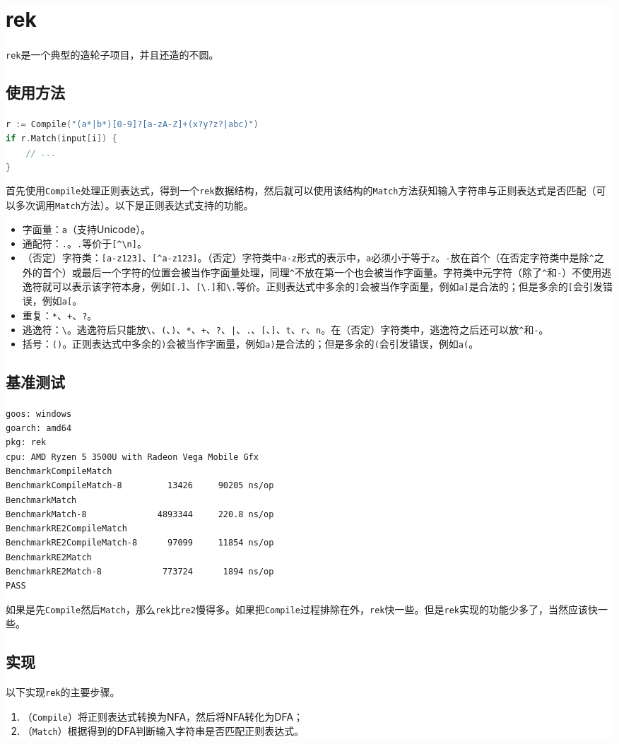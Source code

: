# rek

`rek`是一个典型的造轮子项目，并且还造的不圆。

## 使用方法

``` go
r := Compile("(a*|b*)[0-9]?[a-zA-Z]+(x?y?z?|abc)")
if r.Match(input[i]) {
    // ...
}
```

首先使用`Compile`处理正则表达式，得到一个`rek`数据结构，然后就可以使用该结构的`Match`方法获知输入字符串与正则表达式是否匹配（可以多次调用`Match`方法）。以下是正则表达式支持的功能。

- 字面量：`a`（支持Unicode）。
- 通配符：`.`。`.`等价于`[^\n]`。
- （否定）字符类：`[a-z123]`、`[^a-z123]`。（否定）字符类中`a-z`形式的表示中，`a`必须小于等于`z`。`-`放在首个（在否定字符类中是除`^`之外的首个）或最后一个字符的位置会被当作字面量处理，同理`^`不放在第一个也会被当作字面量。字符类中元字符（除了`^`和`-`）不使用逃逸符就可以表示该字符本身，例如`[.]`、`[\.]`和`\.`等价。正则表达式中多余的`]`会被当作字面量，例如`a]`是合法的；但是多余的`[`会引发错误，例如`a[`。
- 重复：`*`、`+`、`?`。
- 逃逸符：`\`。逃逸符后只能放`\`、`(`、`)`、`*`、`+`、`?`、`|`、`.`、`[`、`]`、`t`、`r`、`n`。在（否定）字符类中，逃逸符之后还可以放`^`和`-`。
- 括号：`()`。正则表达式中多余的`)`会被当作字面量，例如`a)`是合法的；但是多余的`(`会引发错误，例如`a(`。

## 基准测试

``` plaintext
goos: windows
goarch: amd64
pkg: rek
cpu: AMD Ryzen 5 3500U with Radeon Vega Mobile Gfx  
BenchmarkCompileMatch
BenchmarkCompileMatch-8         13426     90205 ns/op
BenchmarkMatch
BenchmarkMatch-8              4893344     220.8 ns/op
BenchmarkRE2CompileMatch
BenchmarkRE2CompileMatch-8      97099     11854 ns/op
BenchmarkRE2Match
BenchmarkRE2Match-8            773724      1894 ns/op
PASS
```

如果是先`Compile`然后`Match`，那么`rek`比`re2`慢得多。如果把`Compile`过程排除在外，`rek`快一些。但是`rek`实现的功能少多了，当然应该快一些。

## 实现

以下实现`rek`的主要步骤。

1. （`Compile`）将正则表达式转换为NFA，然后将NFA转化为DFA；
2. （`Match`）根据得到的DFA判断输入字符串是否匹配正则表达式。
